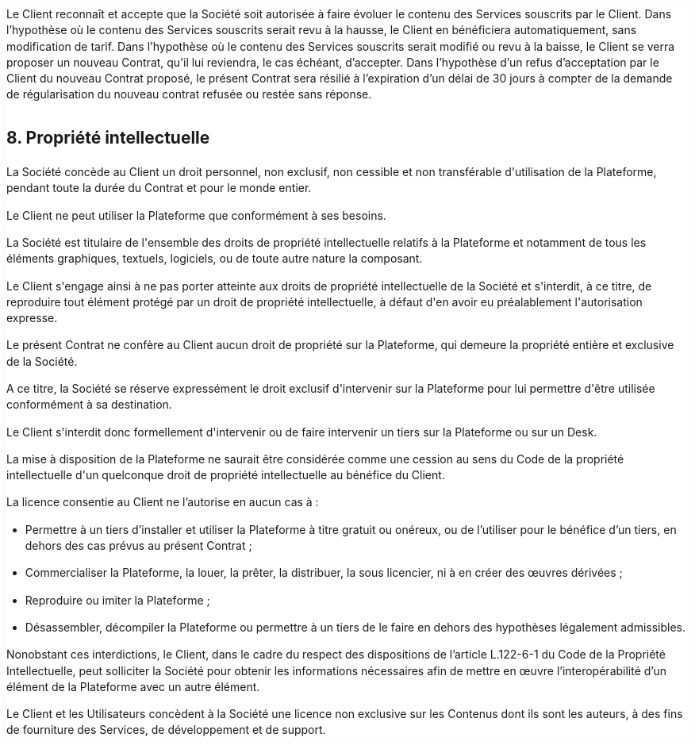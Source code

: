 Le Client reconnaît et accepte que la Société soit autorisée à faire évoluer le contenu des Services souscrits par le Client. Dans l’hypothèse où le contenu des Services souscrits serait revu à la hausse, le Client en bénéficiera automatiquement, sans modification de tarif. Dans l’hypothèse où le contenu des Services souscrits serait modifié ou revu à la baisse, le Client se verra proposer un nouveau Contrat, qu’il lui reviendra, le cas échéant, d’accepter. Dans l’hypothèse d’un refus d’acceptation par le Client du nouveau Contrat proposé, le présent Contrat sera résilié à l’expiration d’un délai de 30 jours à compter de la demande de régularisation du nouveau contrat refusée ou restée sans réponse.

## 8. Propriété intellectuelle

La Société concède au Client un droit personnel, non exclusif, non cessible et non transférable d'utilisation de la Plateforme, pendant toute la durée du Contrat et pour le monde entier.

Le Client ne peut utiliser la Plateforme que conformément à ses besoins.

La Société est titulaire de l'ensemble des droits de propriété intellectuelle relatifs à la Plateforme et notamment de tous les éléments graphiques, textuels, logiciels, ou de toute autre nature la composant.

Le Client s'engage ainsi à ne pas porter atteinte aux droits de propriété intellectuelle de la Société et s'interdit, à ce titre, de reproduire tout élément protégé par un droit de propriété intellectuelle, à défaut d'en avoir eu préalablement l'autorisation expresse.

Le présent Contrat ne confère au Client aucun droit de propriété sur la Plateforme, qui demeure la propriété entière et exclusive de la Société.

A ce titre, la Société se réserve expressément le droit exclusif d'intervenir sur la Plateforme pour lui permettre d'être utilisée conformément à sa destination.

Le Client s'interdit donc formellement d'intervenir ou de faire intervenir un tiers sur la Plateforme ou sur un Desk.

La mise à disposition de la Plateforme ne saurait être considérée comme une cession au sens du Code de la propriété intellectuelle d'un quelconque droit de propriété intellectuelle au bénéfice du Client.

La licence consentie au Client ne l’autorise en aucun cas à :

* Permettre à un tiers d’installer et utiliser la Plateforme à titre gratuit ou onéreux, ou de l’utiliser pour le bénéfice d’un tiers, en dehors des cas prévus au présent Contrat ;

* Commercialiser la Plateforme, la louer, la prêter, la distribuer, la sous licencier, ni à en créer des œuvres dérivées ;

* Reproduire ou imiter la Plateforme ;

* Désassembler, décompiler la Plateforme ou permettre à un tiers de le faire en dehors des hypothèses légalement admissibles.

Nonobstant ces interdictions, le Client, dans le cadre du respect des dispositions de l’article L.122-6-1 du Code de la Propriété Intellectuelle, peut solliciter la Société pour obtenir les informations nécessaires afin de mettre en œuvre l’interopérabilité d’un élément de la Plateforme avec un autre élément.

Le Client et les Utilisateurs concèdent à la Société une licence non exclusive sur les Contenus dont ils sont les auteurs, à des fins de fourniture des Services, de développement et de support.
